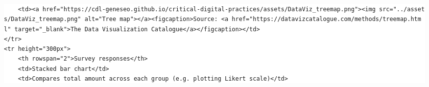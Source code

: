         <td><a href="https://cdl-geneseo.github.io/critical-digital-practices/assets/DataViz_treemap.png"><img src="../assets/DataViz_treemap.png" alt="Tree map"></a><figcaption>Source: <a href="https://datavizcatalogue.com/methods/treemap.html" target="_blank">The Data Visualization Catalogue</a></figcaption></td>
    </tr>
    <tr height="300px">
        <th rowspan="2">Survey responses</th>
        <td>Stacked bar chart</td>
        <td>Compares total amount across each group (e.g. plotting Likert scale)</td>